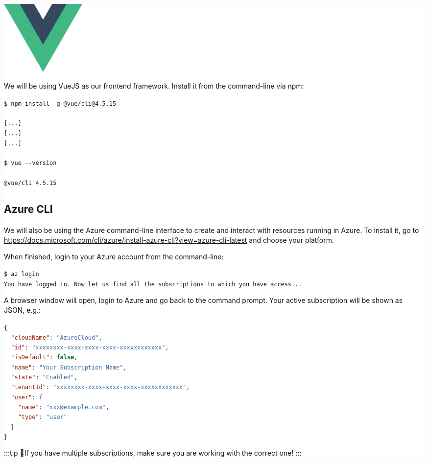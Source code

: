 ![vuejs](./images/vuejs.png 'vuejs')

We will be using VueJS as our frontend framework. Install it from the command-line via npm:

```shell
$ npm install -g @vue/cli@4.5.15

[...]
[...]
[...]

$ vue --version

@vue/cli 4.5.15
```

## Azure CLI

We will also be using the Azure command-line interface to create and interact with resources running in Azure. To install it, go to <https://docs.microsoft.com/cli/azure/install-azure-cli?view=azure-cli-latest> and choose your platform.

When finished, login to your Azure account from the command-line:

```shell
$ az login
You have logged in. Now let us find all the subscriptions to which you have access...
```

A browser window will open, login to Azure and go back to the command prompt. Your active subscription will be shown as JSON, e.g.:

```json
{
  "cloudName": "AzureCloud",
  "id": "xxxxxxxx-xxxx-xxxx-xxxx-xxxxxxxxxxxx",
  "isDefault": false,
  "name": "Your Subscription Name",
  "state": "Enabled",
  "tenantId": "xxxxxxxx-xxxx-xxxx-xxxx-xxxxxxxxxxxx",
  "user": {
    "name": "xxx@example.com",
    "type": "user"
  }
}
```

:::tip
📝If you have multiple subscriptions, make sure you are working with the correct one!
:::
